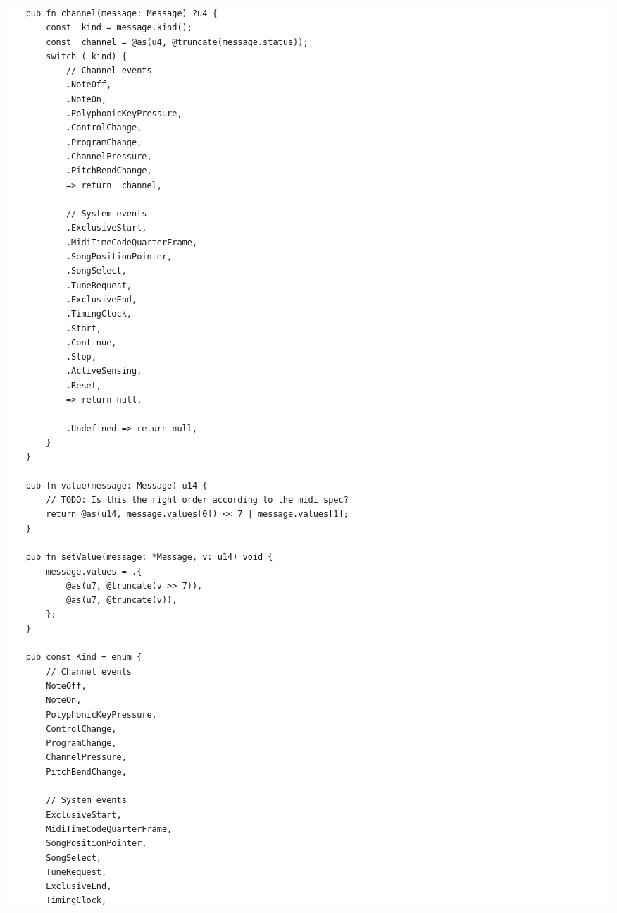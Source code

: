 ```zig
    pub fn channel(message: Message) ?u4 {
        const _kind = message.kind();
        const _channel = @as(u4, @truncate(message.status));
        switch (_kind) {
            // Channel events
            .NoteOff,
            .NoteOn,
            .PolyphonicKeyPressure,
            .ControlChange,
            .ProgramChange,
            .ChannelPressure,
            .PitchBendChange,
            => return _channel,

            // System events
            .ExclusiveStart,
            .MidiTimeCodeQuarterFrame,
            .SongPositionPointer,
            .SongSelect,
            .TuneRequest,
            .ExclusiveEnd,
            .TimingClock,
            .Start,
            .Continue,
            .Stop,
            .ActiveSensing,
            .Reset,
            => return null,

            .Undefined => return null,
        }
    }

    pub fn value(message: Message) u14 {
        // TODO: Is this the right order according to the midi spec?
        return @as(u14, message.values[0]) << 7 | message.values[1];
    }

    pub fn setValue(message: *Message, v: u14) void {
        message.values = .{
            @as(u7, @truncate(v >> 7)),
            @as(u7, @truncate(v)),
        };
    }

    pub const Kind = enum {
        // Channel events
        NoteOff,
        NoteOn,
        PolyphonicKeyPressure,
        ControlChange,
        ProgramChange,
        ChannelPressure,
        PitchBendChange,

        // System events
        ExclusiveStart,
        MidiTimeCodeQuarterFrame,
        SongPositionPointer,
        SongSelect,
        TuneRequest,
        ExclusiveEnd,
        TimingClock,
```